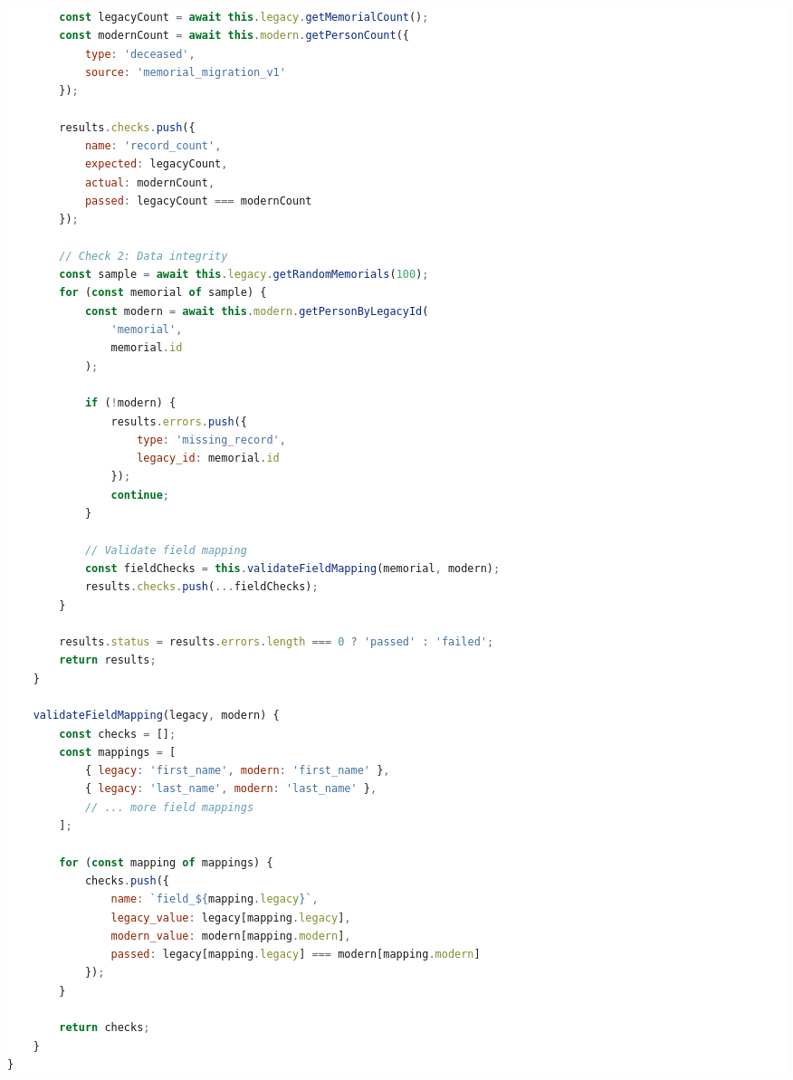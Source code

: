 ```javascript
        const legacyCount = await this.legacy.getMemorialCount();
        const modernCount = await this.modern.getPersonCount({
            type: 'deceased',
            source: 'memorial_migration_v1'
        });
        
        results.checks.push({
            name: 'record_count',
            expected: legacyCount,
            actual: modernCount,
            passed: legacyCount === modernCount
        });
        
        // Check 2: Data integrity
        const sample = await this.legacy.getRandomMemorials(100);
        for (const memorial of sample) {
            const modern = await this.modern.getPersonByLegacyId(
                'memorial',
                memorial.id
            );
            
            if (!modern) {
                results.errors.push({
                    type: 'missing_record',
                    legacy_id: memorial.id
                });
                continue;
            }
            
            // Validate field mapping
            const fieldChecks = this.validateFieldMapping(memorial, modern);
            results.checks.push(...fieldChecks);
        }
        
        results.status = results.errors.length === 0 ? 'passed' : 'failed';
        return results;
    }
    
    validateFieldMapping(legacy, modern) {
        const checks = [];
        const mappings = [
            { legacy: 'first_name', modern: 'first_name' },
            { legacy: 'last_name', modern: 'last_name' },
            // ... more field mappings
        ];
        
        for (const mapping of mappings) {
            checks.push({
                name: `field_${mapping.legacy}`,
                legacy_value: legacy[mapping.legacy],
                modern_value: modern[mapping.modern],
                passed: legacy[mapping.legacy] === modern[mapping.modern]
            });
        }
        
        return checks;
    }
}
```
